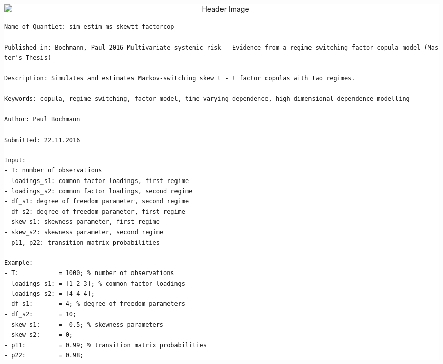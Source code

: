 <div style="margin: 0; padding: 0; text-align: center; border: none;">
<a href="https://quantlet.com" target="_blank" style="text-decoration: none; border: none;">
<img src="https://github.com/StefanGam/test-repo/blob/main/quantlet_design.png?raw=true" alt="Header Image" width="100%" style="margin: 0; padding: 0; display: block; border: none;" />
</a>
</div>

```
Name of QuantLet: sim_estim_ms_skewtt_factorcop

Published in: Bochmann, Paul 2016 Multivariate systemic risk - Evidence from a regime-switching factor copula model (Master's Thesis)

Description: Simulates and estimates Markov-switching skew t - t factor copulas with two regimes.

Keywords: copula, regime-switching, factor model, time-varying dependence, high-dimensional dependence modelling

Author: Paul Bochmann

Submitted: 22.11.2016

Input: 
- T: number of observations
- loadings_s1: common factor loadings, first regime
- loadings_s2: common factor loadings, second regime
- df_s1: degree of freedom parameter, second regime
- df_s2: degree of freedom parameter, first regime
- skew_s1: skewness parameter, first regime
- skew_s2: skewness parameter, second regime
- p11, p22: transition matrix probabilities

Example: 
- T:           = 1000; % number of observations
- loadings_s1: = [1 2 3]; % common factor loadings
- loadings_s2: = [4 4 4];
- df_s1:       = 4; % degree of freedom parameters
- df_s2:       = 10;
- skew_s1:     = -0.5; % skewness parameters
- skew_s2:     = 0;
- p11:         = 0.99; % transition matrix probabilities
- p22:         = 0.98;

```
